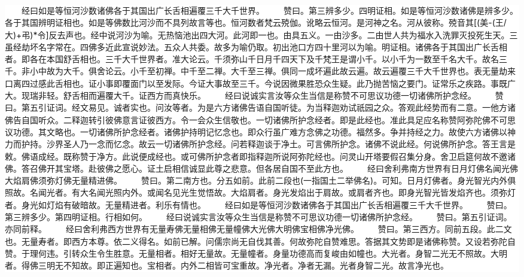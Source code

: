 　　经曰如是等恒河沙数诸佛各于其国出广长舌相遍覆三千大千世界。
　　赞曰。第三辨多少。四明证相。如是等恒河沙数诸佛是辨多少。各于其国辨明证相也。如是等佛数比河沙而不具列故言等也。恒河数者梵云殑伽。讹略云恒河。是河神之名。河从彼称。殑音其[(美-(王/大)+弔)*令]反去声也。经中说河沙为喻。无热恼池出四大河。此河即一也。由具五义。一由沙多。二由世人共为福水入洗罪灭投死生天。三虽经劫坏名字常在。四佛多近此宣说妙法。五众人共委。故多为喻仍取。初出池口方四十里河以为喻。明证相。诸佛各于其国出广长舌相者。即各在本国舒舌相也。三千大千世界者。准大论云。千须弥山千日月千四天下及千梵王是谓小千。以小千为一数至千名大千。故名三千。非小中故为大千。俱舍论云。小千至初禅。中千至二禅。大千至三禅。俱同一成坏遍此故云遍。故云遍覆三千大千世界也。表无量劫来口离四过感此舌相也。证小事即覆面门以至发际。今证大事故至三千。今说因微果胜恐众生疑。此乃抛苦恼之要门。证常乐之疾路。事既广大。现瑞非轻。舒舌相而遍覆大千。证西方而真快乐。
　　经曰说诚实言汝等众生当信是称赞不可思议功德一切诸佛所护念经。
　　赞曰。第五引证词。经文易见。诚者实也。问汝等者。为是六方诸佛告语自国听徒。为当释迦劝试祇园之众。答观此经势而有二意。一他方诸佛告自国听众。二释迦转引彼佛意言证彼西方。令一会众生信敬也。一切诸佛所护念经者。即是此经也。准此具足应名称赞阿弥陀佛不可思议功德。其文略也。一切诸佛所护念经者。诸佛护持明记忆念也。即众行虽广难方念佛之功德。福然多。争并持经之力。故使六方诸佛以神力而护持。沙界圣人乃一念而忆念。故云一切诸佛所护念经。问若释迦谈于净土。可言佛所护念。诸佛不说此经。何说佛所护念。答王言是敕。佛语成经。既称赞于净方。此说便成经也。或可佛所护念者即指释迦所说阿弥陀经也。问灵山开塔要假召集分身。舍卫启筵何故不邀诸佛。答召佛开其宝塔。赴彼佛之愿心。证土启相信诚显此尊之悲意。但各居自国不至此方也。
　　经曰舍利弗南方世界有日月灯佛名闻光佛大焰肩佛须弥灯佛无量精进佛。
　　赞曰。第二南方也。分五如前。此前二段也(一指国土二举佛名)。可知。日月灯佛者。身光智光内外俱照故。名闻光者。有大名闻光照内外。或闻名见光生觉悟故。大焰肩者。身光发焰出于肩故。或肩者齐也。即身光智光皆发焰齐也。须弥灯者。身光如灯焰有破暗故。无量精进者。利乐有情也。
　　经曰如是等恒河沙数诸佛各于其国出广长舌相遍覆三千大千世界。
　　赞曰。第三辨多少。第四明证相。行相如何。
　　经曰说诚实言汝等众生当信是称赞不可思议功德一切诸佛所护念经。
　　赞曰。第五引证词。亦同前释。
　　经曰舍利弗西方世界有无量寿佛无量相佛无量幢佛大光佛大明佛宝相佛净光佛。
　　赞曰。第三西方。同前五段。此二文也。无量寿者。即西方本尊。依二义得名。如前已解。问儒宗尚无自伐其善。何故弥陀自赞难思。答据其文势即是诸佛称赞。又设若弥陀自赞。于理何违。引转众生令生胜意。无量相者。相好无量故。无量幢者。身量功德高而复峻由如幢也。大光者。身智二光无不照故。大明者。得佛三明无不知故。即正遍知也。宝相者。内外二相皆可宝重故。净光者。净者无漏。光者身智二光。故言净光也。
